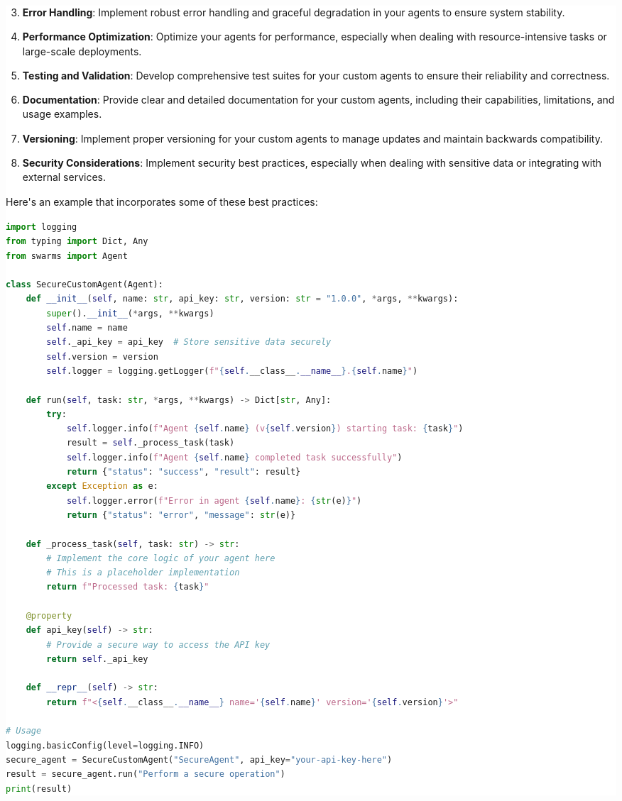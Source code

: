 3. **Error Handling**: Implement robust error handling and graceful degradation in your agents to ensure system stability.

4. **Performance Optimization**: Optimize your agents for performance, especially when dealing with resource-intensive tasks or large-scale deployments.

5. **Testing and Validation**: Develop comprehensive test suites for your custom agents to ensure their reliability and correctness.

6. **Documentation**: Provide clear and detailed documentation for your custom agents, including their capabilities, limitations, and usage examples.

7. **Versioning**: Implement proper versioning for your custom agents to manage updates and maintain backwards compatibility.

8. **Security Considerations**: Implement security best practices, especially when dealing with sensitive data or integrating with external services.

Here's an example that incorporates some of these best practices:

```python
import logging
from typing import Dict, Any
from swarms import Agent

class SecureCustomAgent(Agent):
    def __init__(self, name: str, api_key: str, version: str = "1.0.0", *args, **kwargs):
        super().__init__(*args, **kwargs)
        self.name = name
        self._api_key = api_key  # Store sensitive data securely
        self.version = version
        self.logger = logging.getLogger(f"{self.__class__.__name__}.{self.name}")

    def run(self, task: str, *args, **kwargs) -> Dict[str, Any]:
        try:
            self.logger.info(f"Agent {self.name} (v{self.version}) starting task: {task}")
            result = self._process_task(task)
            self.logger.info(f"Agent {self.name} completed task successfully")
            return {"status": "success", "result": result}
        except Exception as e:
            self.logger.error(f"Error in agent {self.name}: {str(e)}")
            return {"status": "error", "message": str(e)}

    def _process_task(self, task: str) -> str:
        # Implement the core logic of your agent here
        # This is a placeholder implementation
        return f"Processed task: {task}"

    @property
    def api_key(self) -> str:
        # Provide a secure way to access the API key
        return self._api_key

    def __repr__(self) -> str:
        return f"<{self.__class__.__name__} name='{self.name}' version='{self.version}'>"

# Usage
logging.basicConfig(level=logging.INFO)
secure_agent = SecureCustomAgent("SecureAgent", api_key="your-api-key-here")
result = secure_agent.run("Perform a secure operation")
print(result)
```
